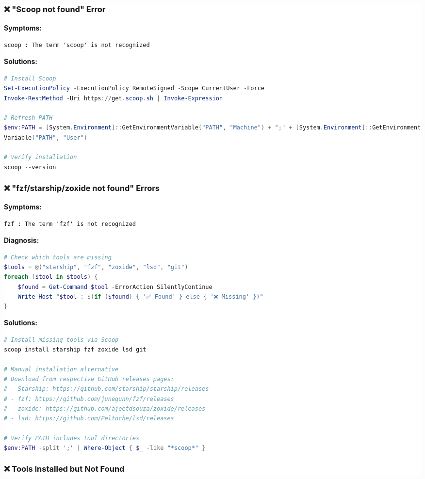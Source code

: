 ### ❌ "Scoop not found" Error

**Symptoms:**
```
scoop : The term 'scoop' is not recognized
```

**Solutions:**
```powershell
# Install Scoop
Set-ExecutionPolicy -ExecutionPolicy RemoteSigned -Scope CurrentUser -Force
Invoke-RestMethod -Uri https://get.scoop.sh | Invoke-Expression

# Refresh PATH
$env:PATH = [System.Environment]::GetEnvironmentVariable("PATH", "Machine") + ";" + [System.Environment]::GetEnvironmentVariable("PATH", "User")

# Verify installation
scoop --version
```

### ❌ "fzf/starship/zoxide not found" Errors

**Symptoms:**
```
fzf : The term 'fzf' is not recognized
```

**Diagnosis:**
```powershell
# Check which tools are missing
$tools = @("starship", "fzf", "zoxide", "lsd", "git")
foreach ($tool in $tools) {
    $found = Get-Command $tool -ErrorAction SilentlyContinue
    Write-Host "$tool : $(if ($found) { '✅ Found' } else { '❌ Missing' })"
}
```

**Solutions:**
```powershell
# Install missing tools via Scoop
scoop install starship fzf zoxide lsd git

# Manual installation alternative
# Download from respective GitHub releases pages:
# - Starship: https://github.com/starship/starship/releases
# - fzf: https://github.com/junegunn/fzf/releases
# - zoxide: https://github.com/ajeetdsouza/zoxide/releases
# - lsd: https://github.com/Peltoche/lsd/releases

# Verify PATH includes tool directories
$env:PATH -split ';' | Where-Object { $_ -like "*scoop*" }
```

### ❌ Tools Installed but Not Found
